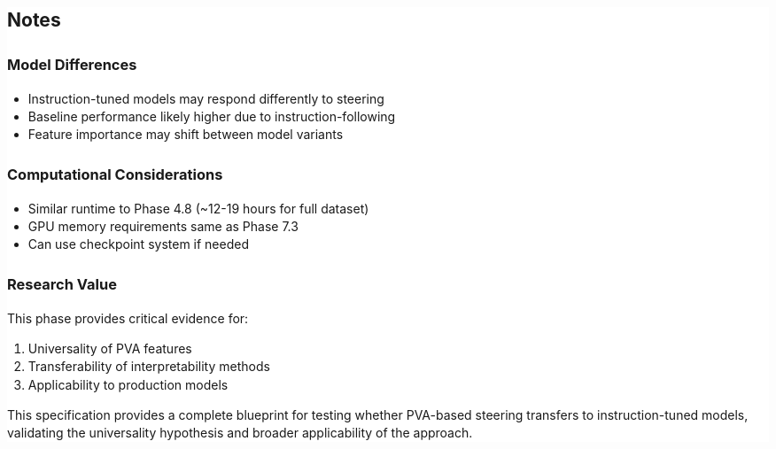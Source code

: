 ## Notes

### Model Differences
- Instruction-tuned models may respond differently to steering
- Baseline performance likely higher due to instruction-following
- Feature importance may shift between model variants

### Computational Considerations
- Similar runtime to Phase 4.8 (~12-19 hours for full dataset)
- GPU memory requirements same as Phase 7.3
- Can use checkpoint system if needed

### Research Value
This phase provides critical evidence for:
1. Universality of PVA features
2. Transferability of interpretability methods
3. Applicability to production models

This specification provides a complete blueprint for testing whether PVA-based steering transfers to instruction-tuned models, validating the universality hypothesis and broader applicability of the approach.